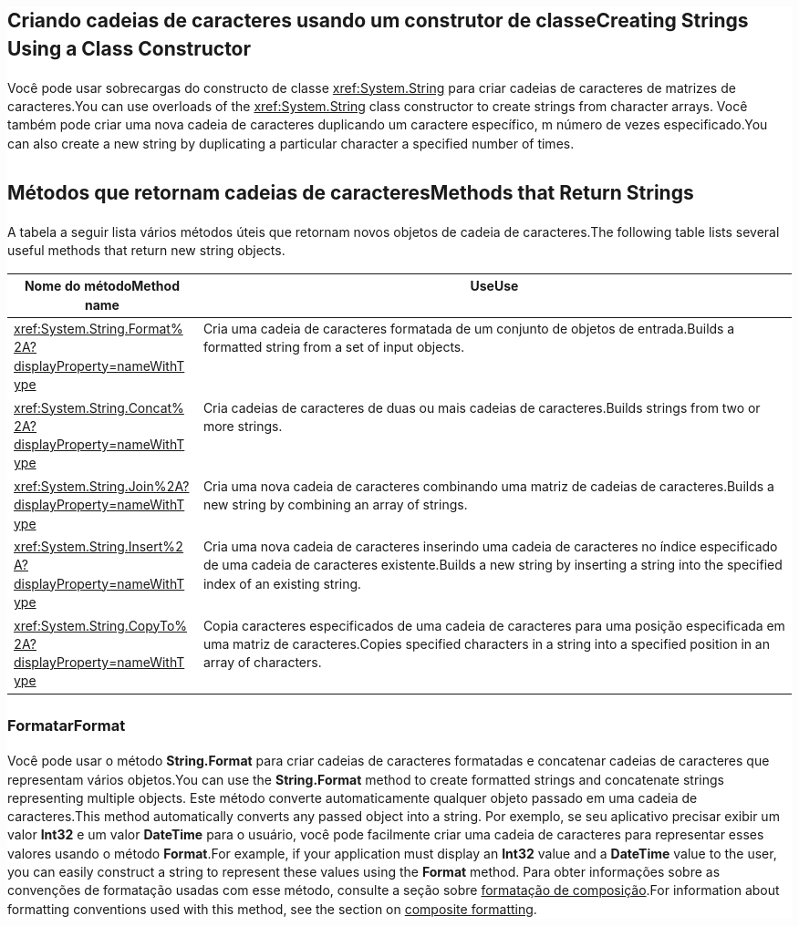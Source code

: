 ## <a name="creating-strings-using-a-class-constructor"></a><span data-ttu-id="9c1c7-107">Criando cadeias de caracteres usando um construtor de classe</span><span class="sxs-lookup"><span data-stu-id="9c1c7-107">Creating Strings Using a Class Constructor</span></span>  
 <span data-ttu-id="9c1c7-108">Você pode usar sobrecargas do constructo de classe <xref:System.String> para criar cadeias de caracteres de matrizes de caracteres.</span><span class="sxs-lookup"><span data-stu-id="9c1c7-108">You can use overloads of the <xref:System.String> class constructor to create strings from character arrays.</span></span> <span data-ttu-id="9c1c7-109">Você também pode criar uma nova cadeia de caracteres duplicando um caractere específico, m número de vezes especificado.</span><span class="sxs-lookup"><span data-stu-id="9c1c7-109">You can also create a new string by duplicating a particular character a specified number of times.</span></span>  
  
## <a name="methods-that-return-strings"></a><span data-ttu-id="9c1c7-110">Métodos que retornam cadeias de caracteres</span><span class="sxs-lookup"><span data-stu-id="9c1c7-110">Methods that Return Strings</span></span>  
 <span data-ttu-id="9c1c7-111">A tabela a seguir lista vários métodos úteis que retornam novos objetos de cadeia de caracteres.</span><span class="sxs-lookup"><span data-stu-id="9c1c7-111">The following table lists several useful methods that return new string objects.</span></span>  
  
|<span data-ttu-id="9c1c7-112">Nome do método</span><span class="sxs-lookup"><span data-stu-id="9c1c7-112">Method name</span></span>|<span data-ttu-id="9c1c7-113">Use</span><span class="sxs-lookup"><span data-stu-id="9c1c7-113">Use</span></span>|  
|-----------------|---------|  
|<xref:System.String.Format%2A?displayProperty=nameWithType>|<span data-ttu-id="9c1c7-114">Cria uma cadeia de caracteres formatada de um conjunto de objetos de entrada.</span><span class="sxs-lookup"><span data-stu-id="9c1c7-114">Builds a formatted string from a set of input objects.</span></span>|  
|<xref:System.String.Concat%2A?displayProperty=nameWithType>|<span data-ttu-id="9c1c7-115">Cria cadeias de caracteres de duas ou mais cadeias de caracteres.</span><span class="sxs-lookup"><span data-stu-id="9c1c7-115">Builds strings from two or more strings.</span></span>|  
|<xref:System.String.Join%2A?displayProperty=nameWithType>|<span data-ttu-id="9c1c7-116">Cria uma nova cadeia de caracteres combinando uma matriz de cadeias de caracteres.</span><span class="sxs-lookup"><span data-stu-id="9c1c7-116">Builds a new string by combining an array of strings.</span></span>|  
|<xref:System.String.Insert%2A?displayProperty=nameWithType>|<span data-ttu-id="9c1c7-117">Cria uma nova cadeia de caracteres inserindo uma cadeia de caracteres no índice especificado de uma cadeia de caracteres existente.</span><span class="sxs-lookup"><span data-stu-id="9c1c7-117">Builds a new string by inserting a string into the specified index of an existing string.</span></span>|  
|<xref:System.String.CopyTo%2A?displayProperty=nameWithType>|<span data-ttu-id="9c1c7-118">Copia caracteres especificados de uma cadeia de caracteres para uma posição especificada em uma matriz de caracteres.</span><span class="sxs-lookup"><span data-stu-id="9c1c7-118">Copies specified characters in a string into a specified position in an array of characters.</span></span>|  
  
### <a name="format"></a><span data-ttu-id="9c1c7-119">Formatar</span><span class="sxs-lookup"><span data-stu-id="9c1c7-119">Format</span></span>  
 <span data-ttu-id="9c1c7-120">Você pode usar o método **String.Format** para criar cadeias de caracteres formatadas e concatenar cadeias de caracteres que representam vários objetos.</span><span class="sxs-lookup"><span data-stu-id="9c1c7-120">You can use the **String.Format** method to create formatted strings and concatenate strings representing multiple objects.</span></span> <span data-ttu-id="9c1c7-121">Este método converte automaticamente qualquer objeto passado em uma cadeia de caracteres.</span><span class="sxs-lookup"><span data-stu-id="9c1c7-121">This method automatically converts any passed object into a string.</span></span> <span data-ttu-id="9c1c7-122">Por exemplo, se seu aplicativo precisar exibir um valor **Int32** e um valor **DateTime** para o usuário, você pode facilmente criar uma cadeia de caracteres para representar esses valores usando o método **Format**.</span><span class="sxs-lookup"><span data-stu-id="9c1c7-122">For example, if your application must display an **Int32** value and a **DateTime** value to the user, you can easily construct a string to represent these values using the **Format** method.</span></span> <span data-ttu-id="9c1c7-123">Para obter informações sobre as convenções de formatação usadas com esse método, consulte a seção sobre [formatação de composição](../../../docs/standard/base-types/composite-formatting.md).</span><span class="sxs-lookup"><span data-stu-id="9c1c7-123">For information about formatting conventions used with this method, see the section on [composite formatting](../../../docs/standard/base-types/composite-formatting.md).</span></span>  
  